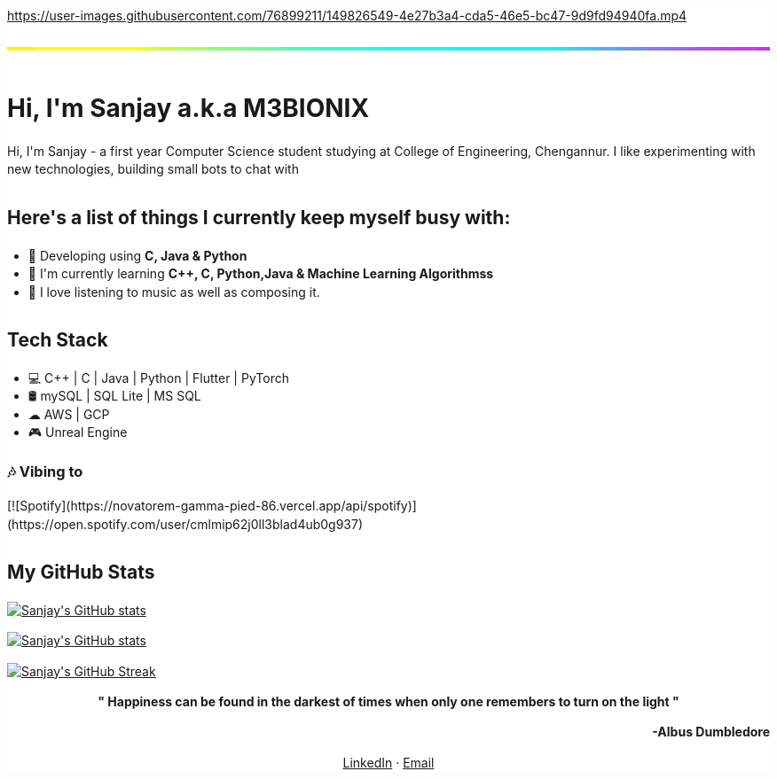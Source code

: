 https://user-images.githubusercontent.com/76899211/149826549-4e27b3a4-cda5-46e5-bc47-9d9fd94940fa.mp4

<img src="Assets/Rainbow.gif" width="100%">

# Hi, I'm Sanjay a.k.a M3BIONIX

Hi, I'm Sanjay - a first year Computer Science student studying at College of Engineering, Chengannur. I like experimenting with new technologies, building small bots to chat with 

## Here's a list of things I currently keep myself busy with:

* 🌱 Developing using **C, Java & Python**
* 💼 I'm currently learning **C++, C, Python,Java & Machine Learning Algorithmss**
* 🎵 I love listening to music as well as composing it.

## Tech Stack

* 💻 C++ | C | Java | Python | Flutter | PyTorch 
* 🛢️ mySQL | SQL Lite | MS SQL
* ☁ AWS | GCP
* 🎮 Unreal Engine

<h3>🎶 Vibing to</h3>
[![Spotify](https://novatorem-gamma-pied-86.vercel.app/api/spotify)](https://open.spotify.com/user/cmlmip62j0ll3blad4ub0g937)


## My GitHub Stats


[![Sanjay's GitHub stats](https://github-readme-stats-sepia-nine-85.vercel.app/api/top-langs?username=M3BIONIX&langs_count=8&layout=compact&hide_border=true&bg_color=161B22&text_color=c9d1d9&title_color=50a6ff&icon_color=3572a5&card_width=445)](https://github.com/m3bionix)

 [![Sanjay's GitHub stats](https://github-readme-stats-sepia-nine-85.vercel.app/api?username=M3BIONIX&langs_count=8&layout=compact&hide_border=true&bg_color=161B22&text_color=c9d1d9&title_color=50a6ff&icon_color=3572a5&card_width=445)](https://github.com/m3bionix)
 

[![Sanjay's GitHub Streak](http://github-readme-streak-stats.herokuapp.com?user=itstommi&theme=dark&hide_border=true&background=161B22&ring=50A6FF&fire=FF9022&currStreakLabel=FFFFFF)](https://git.io/streak-stats)


<p align=center>
<b> " Happiness can be found in the darkest of times when only one remembers to turn on the light "</b> <br>
 </p>
<p align=right>
<b>                                                                              -Albus Dumbledore</b><br>
 </p>
 <p align=center>
 <a href="https://www.linkedin.com/in/sanjay-mathew34">LinkedIn</a> · <a href="mailto:sanjay.mathewofficial2020@gmail.com">Email</a> 
</p>
